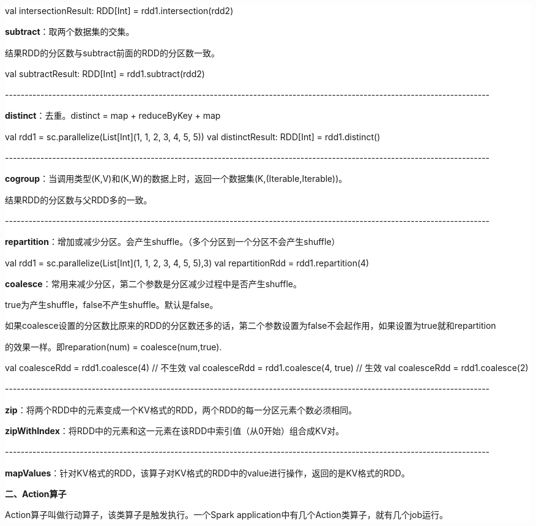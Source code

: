 val intersectionResult: RDD[Int] = rdd1.intersection(rdd2) 

**subtract**：取两个数据集的交集。

结果RDD的分区数与subtract前面的RDD的分区数一致。

val subtractResult: RDD[Int] = rdd1.subtract(rdd2) 

\---------------------------------------------------------------------------------------------------------------------------

**distinct**：去重。distinct = map + reduceByKey + map

val rdd1 = sc.parallelize(List[Int](1, 1, 2, 3, 4, 5, 5)) val distinctResult: RDD[Int] = rdd1.distinct() 

\---------------------------------------------------------------------------------------------------------------------------

**cogroup**：当调用类型(K,V)和(K,W)的数据上时，返回一个数据集(K,(Iterable<V>,Iterable<W>))。

结果RDD的分区数与父RDD多的一致。

 

\---------------------------------------------------------------------------------------------------------------------------

**repartition**：增加或减少分区。会产生shuffle。（多个分区到一个分区不会产生shuffle）

val rdd1 = sc.parallelize(List[Int](1, 1, 2, 3, 4, 5, 5),3) val repartitionRdd = rdd1.repartition(4) 

**coalesce**：常用来减少分区，第二个参数是分区减少过程中是否产生shuffle。

true为产生shuffle，false不产生shuffle。默认是false。

如果coalesce设置的分区数比原来的RDD的分区数还多的话，第二个参数设置为false不会起作用，如果设置为true就和repartition

的效果一样。即reparation(num) = coalesce(num,true).

val coalesceRdd = rdd1.coalesce(4) // 不生效 val coalesceRdd = rdd1.coalesce(4, true) // 生效 val coalesceRdd = rdd1.coalesce(2) 

\---------------------------------------------------------------------------------------------------------------------------

**zip**：将两个RDD中的元素变成一个KV格式的RDD，两个RDD的每一分区元素个数必须相同。

 

**zipWithIndex**：将RDD中的元素和这一元素在该RDD中索引值（从0开始）组合成KV对。

 

\---------------------------------------------------------------------------------------------------------------------------

**mapValues**：针对KV格式的RDD，该算子对KV格式的RDD中的value进行操作，返回的是KV格式的RDD。

 

**二、Action算子**

Action算子叫做行动算子，该类算子是触发执行。一个Spark application中有几个Action类算子，就有几个job运行。
